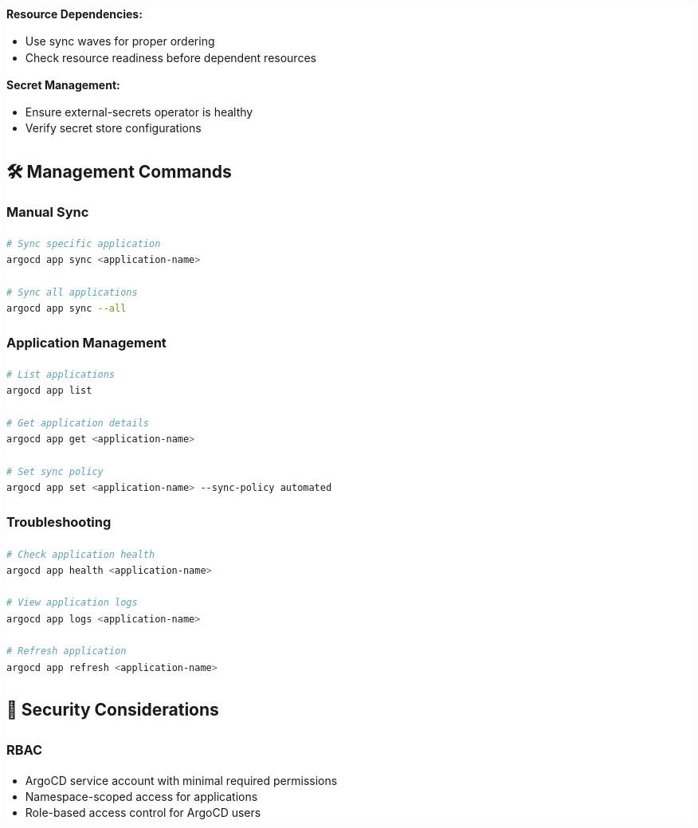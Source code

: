 **Resource Dependencies:**

- Use sync waves for proper ordering
- Check resource readiness before dependent resources

**Secret Management:**

- Ensure external-secrets operator is healthy
- Verify secret store configurations

## 🛠 Management Commands

### Manual Sync

```bash
# Sync specific application
argocd app sync <application-name>

# Sync all applications
argocd app sync --all
```

### Application Management

```bash
# List applications
argocd app list

# Get application details
argocd app get <application-name>

# Set sync policy
argocd app set <application-name> --sync-policy automated
```

### Troubleshooting

```bash
# Check application health
argocd app health <application-name>

# View application logs
argocd app logs <application-name>

# Refresh application
argocd app refresh <application-name>
```

## 🔐 Security Considerations

### RBAC

- ArgoCD service account with minimal required permissions
- Namespace-scoped access for applications
- Role-based access control for ArgoCD users
